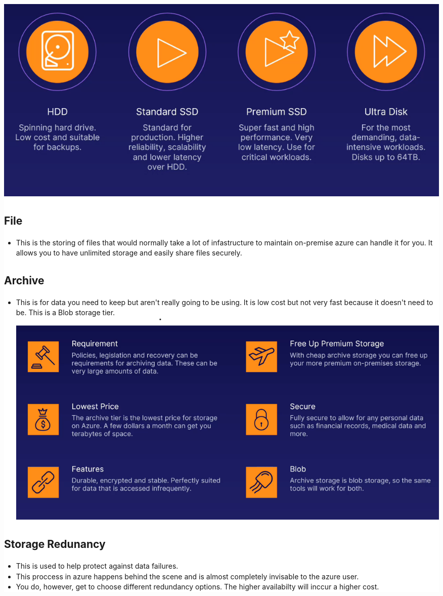 !["Disk Types"](./Images/DiskTypes.png)
## File 
- This is the storing of files that would normally take a lot of infastructure to maintain on-premise azure can handle it for you. It allows you to have unlimited storage and easily share files securely. 
## Archive
- This is for data you need to keep but aren't really going to be using. It is low cost but not very fast because it doesn't need to be. This is a Blob storage tier. 
!["Blob Archive"](./Images/ArchiveStorage.png)
## Storage Redunancy 
-  This is used to help protect against data failures. 
- This proccess in azure happens behind the scene and is almost completely invisable to the azure user. 
- You do, however, get to choose different redundancy options. The higher availabilty will inccur a higher cost. 